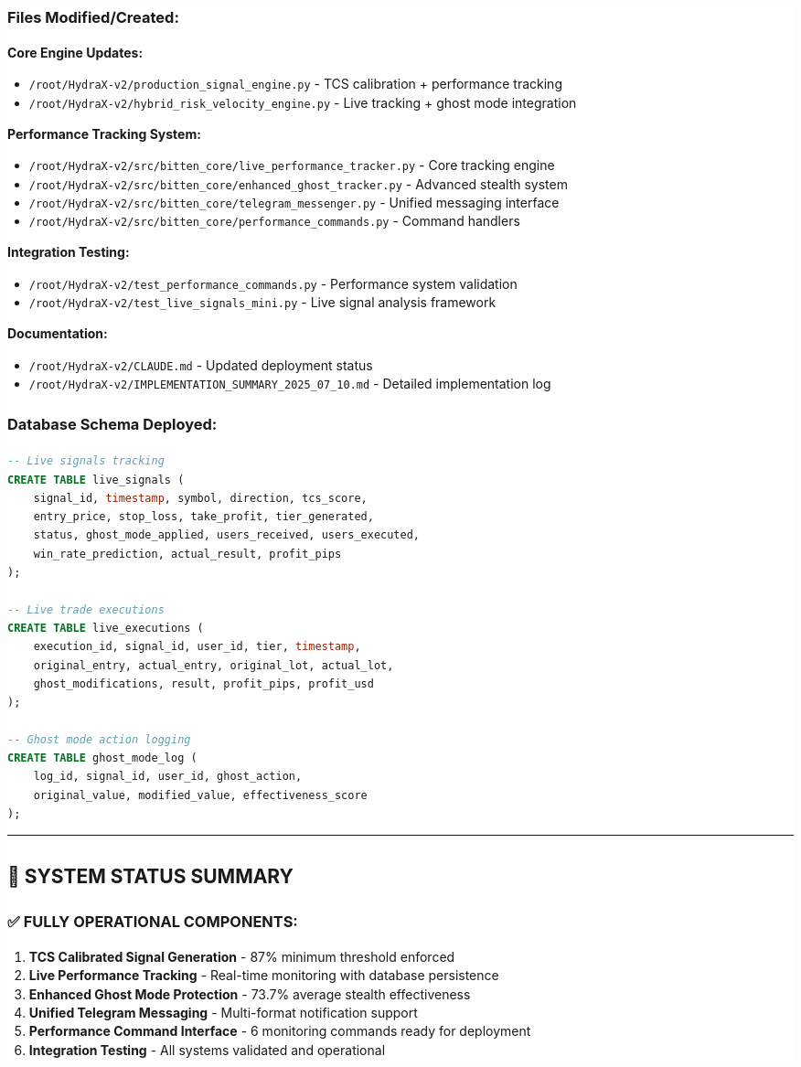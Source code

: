 ### **Files Modified/Created:**

**Core Engine Updates:**
- `/root/HydraX-v2/production_signal_engine.py` - TCS calibration + performance tracking
- `/root/HydraX-v2/hybrid_risk_velocity_engine.py` - Live tracking + ghost mode integration

**Performance Tracking System:**
- `/root/HydraX-v2/src/bitten_core/live_performance_tracker.py` - Core tracking engine
- `/root/HydraX-v2/src/bitten_core/enhanced_ghost_tracker.py` - Advanced stealth system
- `/root/HydraX-v2/src/bitten_core/telegram_messenger.py` - Unified messaging interface
- `/root/HydraX-v2/src/bitten_core/performance_commands.py` - Command handlers

**Integration Testing:**
- `/root/HydraX-v2/test_performance_commands.py` - Performance system validation
- `/root/HydraX-v2/test_live_signals_mini.py` - Live signal analysis framework

**Documentation:**
- `/root/HydraX-v2/CLAUDE.md` - Updated deployment status
- `/root/HydraX-v2/IMPLEMENTATION_SUMMARY_2025_07_10.md` - Detailed implementation log

### **Database Schema Deployed:**
```sql
-- Live signals tracking
CREATE TABLE live_signals (
    signal_id, timestamp, symbol, direction, tcs_score,
    entry_price, stop_loss, take_profit, tier_generated,
    status, ghost_mode_applied, users_received, users_executed,
    win_rate_prediction, actual_result, profit_pips
);

-- Live trade executions
CREATE TABLE live_executions (
    execution_id, signal_id, user_id, tier, timestamp,
    original_entry, actual_entry, original_lot, actual_lot,
    ghost_modifications, result, profit_pips, profit_usd
);

-- Ghost mode action logging
CREATE TABLE ghost_mode_log (
    log_id, signal_id, user_id, ghost_action,
    original_value, modified_value, effectiveness_score
);
```

---

## 🎯 **SYSTEM STATUS SUMMARY**

### **✅ FULLY OPERATIONAL COMPONENTS:**
1. **TCS Calibrated Signal Generation** - 87% minimum threshold enforced
2. **Live Performance Tracking** - Real-time monitoring with database persistence
3. **Enhanced Ghost Mode Protection** - 73.7% average stealth effectiveness
4. **Unified Telegram Messaging** - Multi-format notification support
5. **Performance Command Interface** - 6 monitoring commands ready for deployment
6. **Integration Testing** - All systems validated and operational
